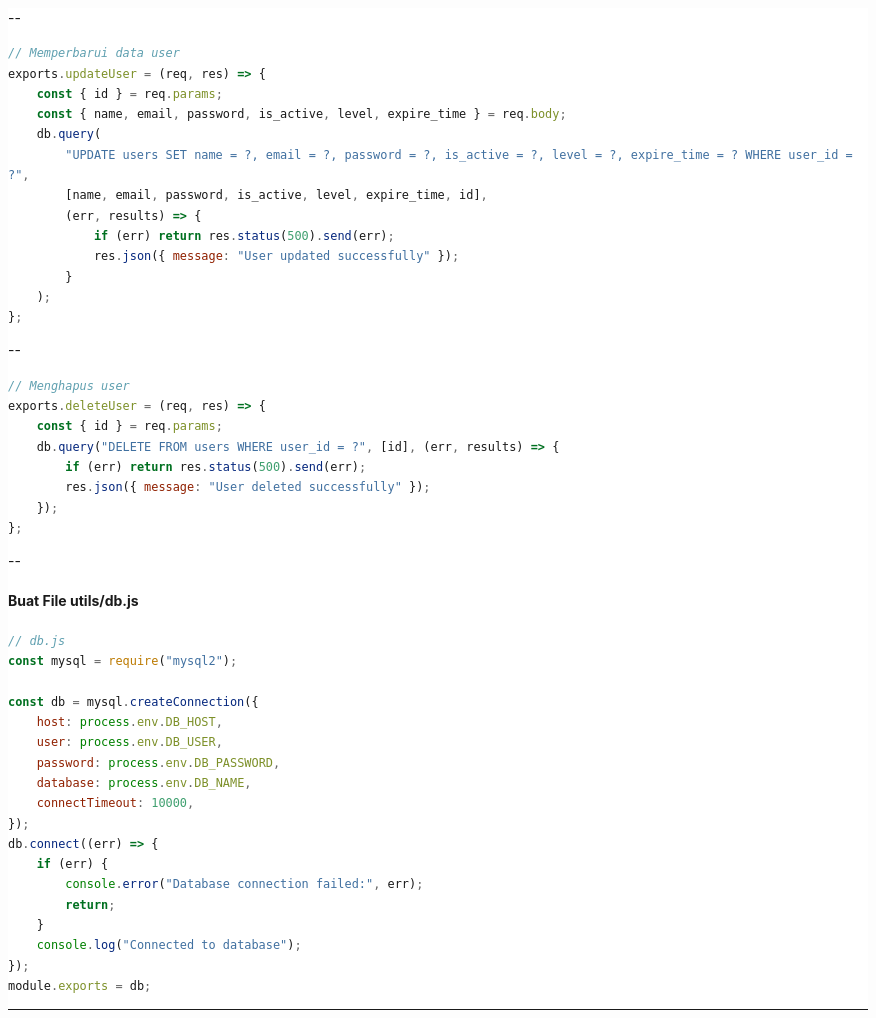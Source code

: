 --


```js
// Memperbarui data user
exports.updateUser = (req, res) => {
    const { id } = req.params;
    const { name, email, password, is_active, level, expire_time } = req.body;
    db.query(
        "UPDATE users SET name = ?, email = ?, password = ?, is_active = ?, level = ?, expire_time = ? WHERE user_id = ?",
        [name, email, password, is_active, level, expire_time, id],
        (err, results) => {
            if (err) return res.status(500).send(err);
            res.json({ message: "User updated successfully" });
        }
    );
};
```

--

```js
// Menghapus user
exports.deleteUser = (req, res) => {
    const { id } = req.params;
    db.query("DELETE FROM users WHERE user_id = ?", [id], (err, results) => {
        if (err) return res.status(500).send(err);
        res.json({ message: "User deleted successfully" });
    });
};
```

--

#### Buat File utils/db.js

```js
// db.js
const mysql = require("mysql2");

const db = mysql.createConnection({
    host: process.env.DB_HOST,
    user: process.env.DB_USER,
    password: process.env.DB_PASSWORD,
    database: process.env.DB_NAME,
    connectTimeout: 10000,
});
db.connect((err) => {
    if (err) {
        console.error("Database connection failed:", err);
        return;
    }
    console.log("Connected to database");
});
module.exports = db;

```

---